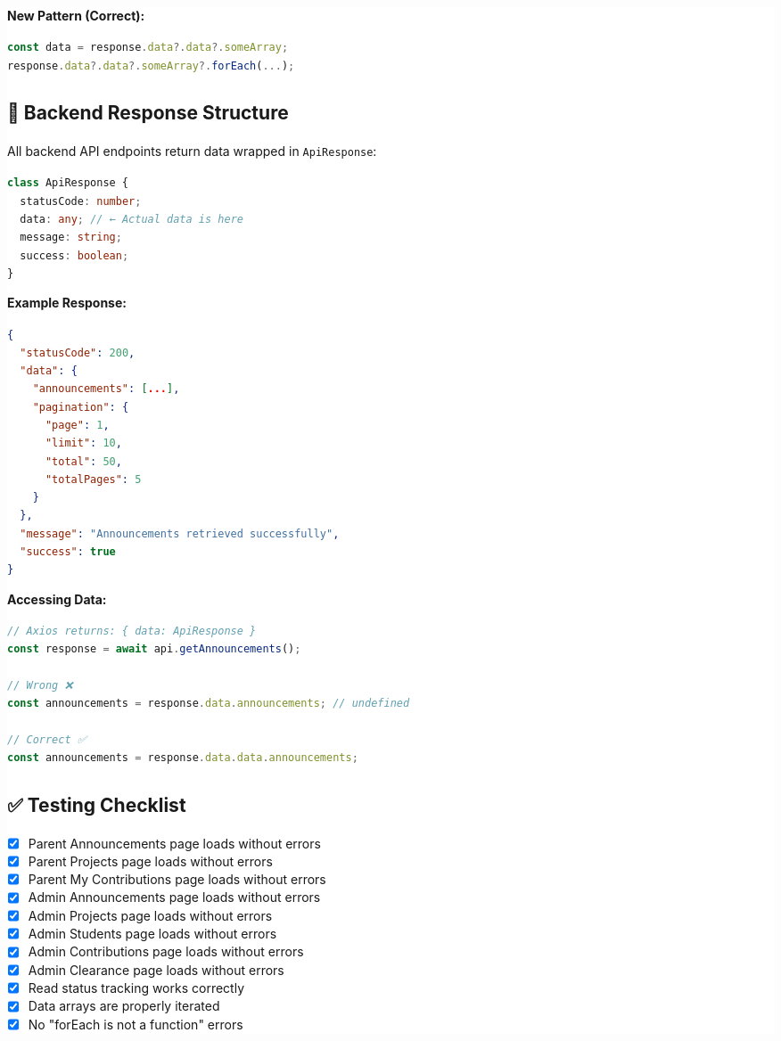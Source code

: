 **New Pattern (Correct):**

```javascript
const data = response.data?.data?.someArray;
response.data?.data?.someArray?.forEach(...);
```

## 🧪 Backend Response Structure

All backend API endpoints return data wrapped in `ApiResponse`:

```typescript
class ApiResponse {
  statusCode: number;
  data: any; // ← Actual data is here
  message: string;
  success: boolean;
}
```

**Example Response:**

```json
{
  "statusCode": 200,
  "data": {
    "announcements": [...],
    "pagination": {
      "page": 1,
      "limit": 10,
      "total": 50,
      "totalPages": 5
    }
  },
  "message": "Announcements retrieved successfully",
  "success": true
}
```

**Accessing Data:**

```javascript
// Axios returns: { data: ApiResponse }
const response = await api.getAnnouncements();

// Wrong ❌
const announcements = response.data.announcements; // undefined

// Correct ✅
const announcements = response.data.data.announcements;
```

## ✅ Testing Checklist

- [x] Parent Announcements page loads without errors
- [x] Parent Projects page loads without errors
- [x] Parent My Contributions page loads without errors
- [x] Admin Announcements page loads without errors
- [x] Admin Projects page loads without errors
- [x] Admin Students page loads without errors
- [x] Admin Contributions page loads without errors
- [x] Admin Clearance page loads without errors
- [x] Read status tracking works correctly
- [x] Data arrays are properly iterated
- [x] No "forEach is not a function" errors
